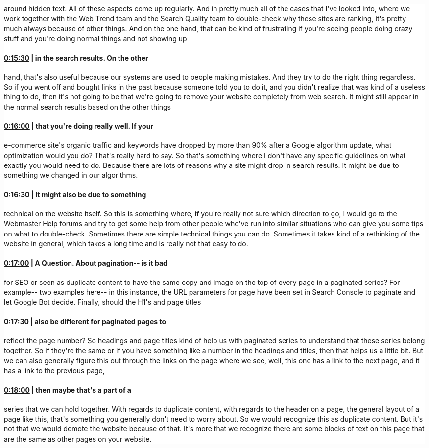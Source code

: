 around hidden text. All of these aspects come up regularly. And in pretty much all of the cases that I've looked into, where we work together with the Web Trend team and the Search Quality team to double-check why these sites are ranking, it's pretty much always because of other things. And on the one hand, that can be kind of frustrating if you're seeing people doing crazy stuff and you're doing normal things and not showing up  

#### [0:15:30](https://www.youtube.com/watch?v=0APf_IwEmZY&t=930) |  in the search results. On the other

hand, that's also useful because our systems are used to people making mistakes. And they try to do the right thing regardless. So if you went off and bought links in the past because someone told you to do it, and you didn't realize that was kind of a useless thing to do, then it's not going to be that we're going to remove your website completely from web search. It might still appear in the normal search results based on the other things  

#### [0:16:00](https://www.youtube.com/watch?v=0APf_IwEmZY&t=960) |  that you're doing really well. If your

e-commerce site's organic traffic and keywords have dropped by more than 90% after a Google algorithm update, what optimization would you do? That's really hard to say. So that's something where I don't have any specific guidelines on what exactly you would need to do. Because there are lots of reasons why a site might drop in search results. It might be due to something we changed in our algorithms.  

#### [0:16:30](https://www.youtube.com/watch?v=0APf_IwEmZY&t=990) |  It might also be due to something

technical on the website itself. So this is something where, if you're really not sure which direction to go, I would go to the Webmaster Help forums and try to get some help from other people who've run into similar situations who can give you some tips on what to double-check. Sometimes there are simple technical things you can do. Sometimes it takes kind of a rethinking of the website in general, which takes a long time and is really not that easy to do.  

#### [0:17:00](https://www.youtube.com/watch?v=0APf_IwEmZY&t=1020) |  A Question. About pagination-- is it bad

for SEO or seen as duplicate content to have the same copy and image on the top of every page in a paginated series? For example-- two examples here-- in this instance, the URL parameters for page have been set in Search Console to paginate and let Google Bot decide. Finally, should the H1's and page titles  

#### [0:17:30](https://www.youtube.com/watch?v=0APf_IwEmZY&t=1050) |  also be different for paginated pages to

reflect the page number? So headings and page titles kind of help us with paginated series to understand that these series belong together. So if they're the same or if you have something like a number in the headings and titles, then that helps us a little bit. But we can also generally figure this out through the links on the page where we see, well, this one has a link to the next page, and it has a link to the previous page,  

#### [0:18:00](https://www.youtube.com/watch?v=0APf_IwEmZY&t=1080) |  then maybe that's a part of a

series that we can hold together. With regards to duplicate content, with regards to the header on a page, the general layout of a page like this, that's something you generally don't need to worry about. So we would recognize this as duplicate content. But it's not that we would demote the website because of that. It's more that we recognize there are some blocks of text on this page that are the same as other pages on your website.  
